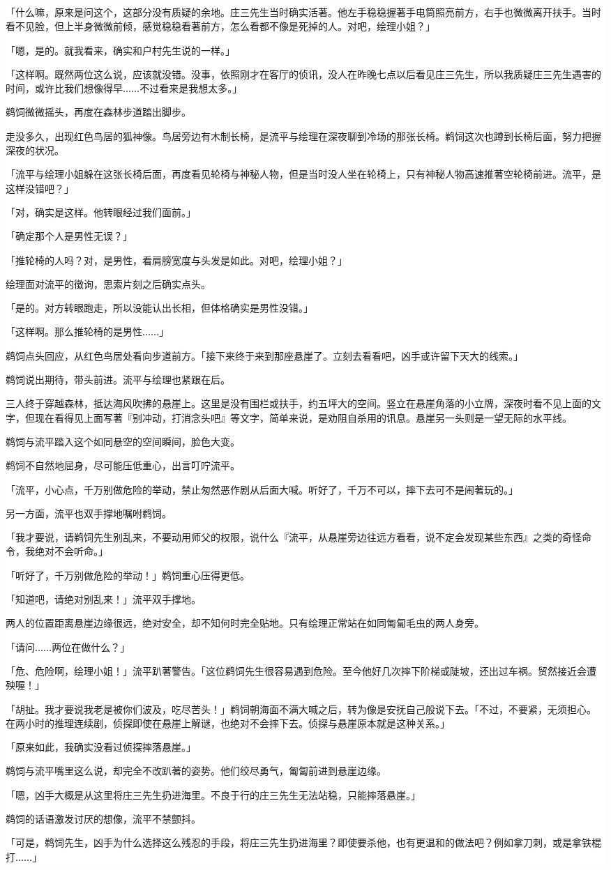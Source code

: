 「什么嘛，原来是问这个，这部分没有质疑的余地。庄三先生当时确实活著。他左手稳稳握著手电筒照亮前方，右手也微微离开扶手。当时看不见脸，但上半身微微前倾，感觉稳稳看著前方，怎么看都不像是死掉的人。对吧，绘理小姐？」

「嗯，是的。就我看来，确实和户村先生说的一样。」

「这样啊。既然两位这么说，应该就没错。没事，依照刚才在客厅的侦讯，没人在昨晚七点以后看见庄三先生，所以我质疑庄三先生遇害的时间，或许比我们想像得早……不过看来是我想太多。」

鹈饲微微摇头，再度在森林步道踏出脚步。

走没多久，出现红色鸟居的狐神像。鸟居旁边有木制长椅，是流平与绘理在深夜聊到冷场的那张长椅。鹈饲这次也蹲到长椅后面，努力把握深夜的状况。

「流平与绘理小姐躲在这张长椅后面，再度看见轮椅与神秘人物，但是当时没人坐在轮椅上，只有神秘人物高速推著空轮椅前进。流平，是这样没错吧？」

「对，确实是这样。他转眼经过我们面前。」

「确定那个人是男性无误？」

「推轮椅的人吗？对，是男性，看肩膀宽度与头发是如此。对吧，绘理小姐？」

绘理面对流平的徵询，思索片刻之后确实点头。

「是的。对方转眼跑走，所以没能认出长相，但体格确实是男性没错。」

「这样啊。那么推轮椅的是男性……」

鹈饲点头回应，从红色鸟居处看向步道前方。「接下来终于来到那座悬崖了。立刻去看看吧，凶手或许留下天大的线索。」

鹈饲说出期待，带头前进。流平与绘理也紧跟在后。

三人终于穿越森林，抵达海风吹拂的悬崖上。这里是没有围栏或扶手，约五坪大的空间。竖立在悬崖角落的小立牌，深夜时看不见上面的文字，但现在看得见上面写著『别冲动，打消念头吧』等文字，简单来说，是劝阻自杀用的讯息。悬崖另一头则是一望无际的水平线。

鹈饲与流平踏入这个如同悬空的空间瞬间，脸色大变。

鹈饲不自然地屈身，尽可能压低重心，出言叮咛流平。

「流平，小心点，千万别做危险的举动，禁止匆然恶作剧从后面大喊。听好了，千万不可以，摔下去可不是闹著玩的。」

另一方面，流平也双手撑地嘱咐鹈饲。

「我才要说，请鹈饲先生别乱来，不要动用师父的权限，说什么『流平，从悬崖旁边往远方看看，说不定会发现某些东西』之类的奇怪命令，我绝对不会听命。」

「听好了，千万别做危险的举动！」鹈饲重心压得更低。

「知道吧，请绝对别乱来！」流平双手撑地。

两人的位置距离悬崖边缘很远，绝对安全，却不知何时完全贴地。只有绘理正常站在如同匍匐毛虫的两人身旁。

「请问……两位在做什么？」

「危、危险啊，绘理小姐！」流平趴著警告。「这位鹈饲先生很容易遇到危险。至今他好几次摔下阶梯或陡坡，还出过车祸。贸然接近会遭殃喔！」

「胡扯。我才要说我老是被你们波及，吃尽苦头！」鹈饲朝海面不满大喊之后，转为像是安抚自己般说下去。「不过，不要紧，无须担心。在两小时的推理连续剧，侦探即使在悬崖上解谜，也绝对不会摔下去。侦探与悬崖原本就是这种关系。」

「原来如此，我确实没看过侦探摔落悬崖。」

鹈饲与流平嘴里这么说，却完全不改趴著的姿势。他们绞尽勇气，匍匐前进到悬崖边缘。

「嗯，凶手大概是从这里将庄三先生扔进海里。不良于行的庄三先生无法站稳，只能摔落悬崖。」

鹈饲的话语激发讨厌的想像，流平不禁颤抖。

「可是，鹈饲先生，凶手为什么选择这么残忍的手段，将庄三先生扔进海里？即使要杀他，也有更温和的做法吧？例如拿刀刺，或是拿铁棍打……」
